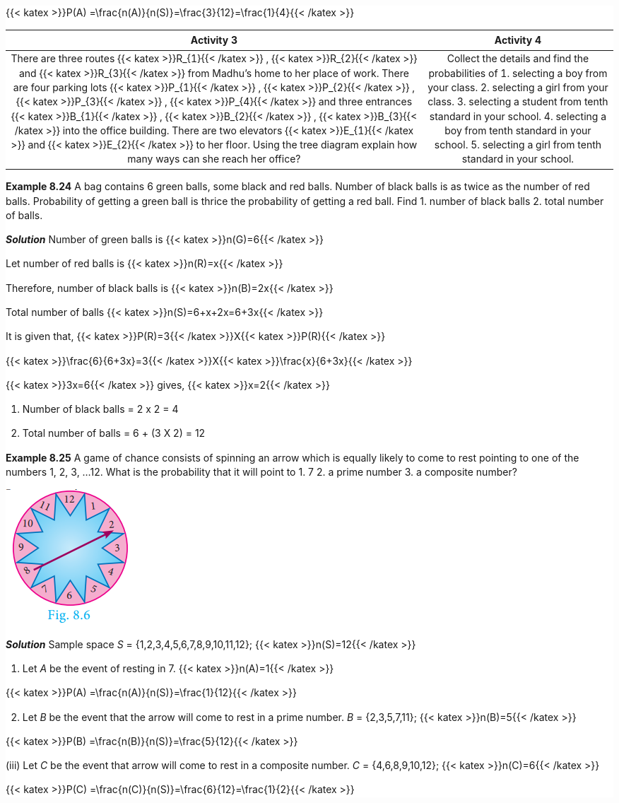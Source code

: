{{< katex >}}P(A) =\frac{n(A)}{n(S)}=\frac{3}{12}=\frac{1}{4}{{< /katex >}}

| Activity 3 | Activity 4 |
| :---: | :---: |
| There are three routes {{< katex >}}R_{1}{{< /katex >}} , {{< katex >}}R_{2}{{< /katex >}} and {{< katex >}}R_{3}{{< /katex >}} from Madhu’s home to her place of work. There are four parking lots {{< katex >}}P_{1}{{< /katex >}} , {{< katex >}}P_{2}{{< /katex >}} , {{< katex >}}P_{3}{{< /katex >}} , {{< katex >}}P_{4}{{< /katex >}} and three entrances {{< katex >}}B_{1}{{< /katex >}} , {{< katex >}}B_{2}{{< /katex >}} , {{< katex >}}B_{3}{{< /katex >}} into the office building. There are two elevators {{< katex >}}E_{1}{{< /katex >}} and {{< katex >}}E_{2}{{< /katex >}} to her floor. Using the tree diagram explain how many ways can she reach her office? | Collect the details and find the probabilities of 1. selecting a boy from your class. 2. selecting a girl from your class. 3. selecting a student from tenth standard in your school. 4. selecting a boy from tenth standard in your school. 5. selecting a girl from tenth standard in your school. |

**Example 8.24** A bag contains 6 green balls, some black and red balls. Number of black balls is as twice as the number of red balls. Probability of getting a green ball is thrice the probability of getting a red ball. Find 1. number of black balls 2. total number of balls. 

**_Solution_** Number of green balls is {{< katex >}}n(G)=6{{< /katex >}}

Let number of red balls is {{< katex >}}n(R)=x{{< /katex >}}

Therefore, number of black balls is {{< katex >}}n(B)=2x{{< /katex >}}

Total number of balls {{< katex >}}n(S)=6+x+2x=6+3x{{< /katex >}}

It is given that, {{< katex >}}P(R)=3{{< /katex >}}X{{< katex >}}P(R){{< /katex >}}

{{< katex >}}\frac{6}{6+3x}=3{{< /katex >}}X{{< katex >}}\frac{x}{6+3x}{{< /katex >}}

{{< katex >}}3x=6{{< /katex >}} gives, {{< katex >}}x=2{{< /katex >}}

1. Number of black balls = 2 x 2 = 4

2. Total number of balls = 6 + (3 X 2) = 12

**Example 8.25** A game of chance consists of spinning an arrow which is equally likely to come to rest pointing to one of the numbers 1, 2, 3, …12. What is the probability that it will point to 1. 7 2. a prime number 3. a composite number? 

![Alt text](image-9.png)

**_Solution_** Sample space _S_ = {1,2,3,4,5,6,7,8,9,10,11,12}; {{< katex >}}n(S)=12{{< /katex >}}

1. Let _A_ be the event of resting in 7. {{< katex >}}n(A)=1{{< /katex >}}

{{< katex >}}P(A) =\frac{n(A)}{n(S)}=\frac{1}{12}{{< /katex >}}

2. Let _B_ be the event that the arrow will come to rest in a prime number. _B_ = {2,3,5,7,11}; {{< katex >}}n(B)=5{{< /katex >}}

{{< katex >}}P(B) =\frac{n(B)}{n(S)}=\frac{5}{12}{{< /katex >}}

(iii) Let _C_ be the event that arrow will come to rest in a composite number. _C_ = {4,6,8,9,10,12}; {{< katex >}}n(C)=6{{< /katex >}}

{{< katex >}}P(C) =\frac{n(C)}{n(S)}=\frac{6}{12}=\frac{1}{2}{{< /katex >}}
